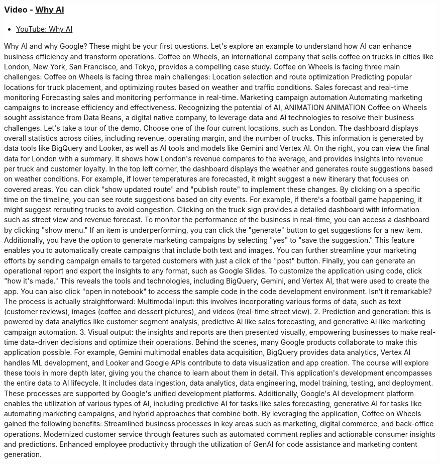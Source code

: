 ### Video - [Why AI](https://www.cloudskillsboost.google/course_templates/593/video/508303)

- [YouTube: Why AI](https://www.youtube.com/watch?v=QSskSv_4YCg)

Why AI and why Google? These might be your first questions. Let's explore an example to understand how AI can enhance business efficiency and transform operations. Coffee on Wheels, an international company that sells coffee on trucks in cities like London, New York, San Francisco, and Tokyo, provides a compelling case study. Coffee on Wheels is facing three main challenges: Coffee on Wheels is facing three main challenges: Location selection and route optimization Predicting popular locations for truck placement, and optimizing routes based on weather and traffic conditions. Sales forecast and real-time monitoring Forecasting sales and monitoring performance in real-time. Marketing campaign automation Automating marketing campaigns to increase efficiency and effectiveness. Recognizing the potential of AI, ANIMATION ANIMATION Coffee on Wheels sought assistance from Data Beans, a digital native company, to leverage data and AI technologies to resolve their business challenges. Let's take a tour of the demo. Choose one of the four current locations, such as London. The dashboard displays overall statistics across cities, including revenue, operating margin, and the number of trucks. This information is generated by data tools like BigQuery and Looker, as well as AI tools and models like Gemini and Vertex AI. On the right, you can view the final data for London with a summary. It shows how London's revenue compares to the average, and provides insights into revenue per truck and customer loyalty. In the top left corner, the dashboard displays the weather and generates route suggestions based on weather conditions. For example, if lower temperatures are forecasted, it might suggest a new itinerary that focuses on covered areas. You can click "show updated route" and "publish route" to implement these changes. By clicking on a specific time on the timeline, you can see route suggestions based on city events. For example, if there's a football game happening, it might suggest rerouting trucks to avoid congestion. Clicking on the truck sign provides a detailed dashboard with information such as street view and revenue forecast. To monitor the performance of the business in real-time, you can access a dashboard by clicking "show menu." If an item is underperforming, you can click the "generate" button to get suggestions for a new item. Additionally, you have the option to generate marketing campaigns by selecting "yes" to "save the suggestion." This feature enables you to automatically create campaigns that include both text and images. You can further streamline your marketing efforts by sending campaign emails to targeted customers with just a click of the "post" button. Finally, you can generate an operational report and export the insights to any format, such as Google Slides. To customize the application using code, click "how it's made." This reveals the tools and technologies, including BigQuery, Gemini, and Vertex AI, that were used to create the app. You can also click "open in notebook" to access the sample code in the code development environment. Isn’t it remarkable? The process is actually straightforward: Multimodal input: this involves incorporating various forms of data, such as text (customer reviews), images (coffee and dessert pictures), and videos (real-time street view). 2. Prediction and generation: this is powered by data analytics like customer segment analysis, predictive AI like sales forecasting, and generative AI like marketing campaign automation. 3. Visual output: the insights and reports are then presented visually, empowering businesses to make real-time data-driven decisions and optimize their operations. Behind the scenes, many Google products collaborate to make this application possible. For example, Gemini multimodal enables data acquisition, BigQuery provides data analytics, Vertex AI handles ML development, and Looker and Google APIs contribute to data visualization and app creation. The course will explore these tools in more depth later, giving you the chance to learn about them in detail. This application's development encompasses the entire data to AI lifecycle. It includes data ingestion, data analytics, data engineering, model training, testing, and deployment. These processes are supported by Google's unified development platforms. Additionally, Google's AI development platform enables the utilization of various types of AI, including predictive AI for tasks like sales forecasting, generative AI for tasks like automating marketing campaigns, and hybrid approaches that combine both. By leveraging the application, Coffee on Wheels gained the following benefits: Streamlined business processes in key areas such as marketing, digital commerce, and back-office operations. Modernized customer service through features such as automated comment replies and actionable consumer insights and predictions. Enhanced employee productivity through the utilization of GenAI for code assistance and marketing content generation.
